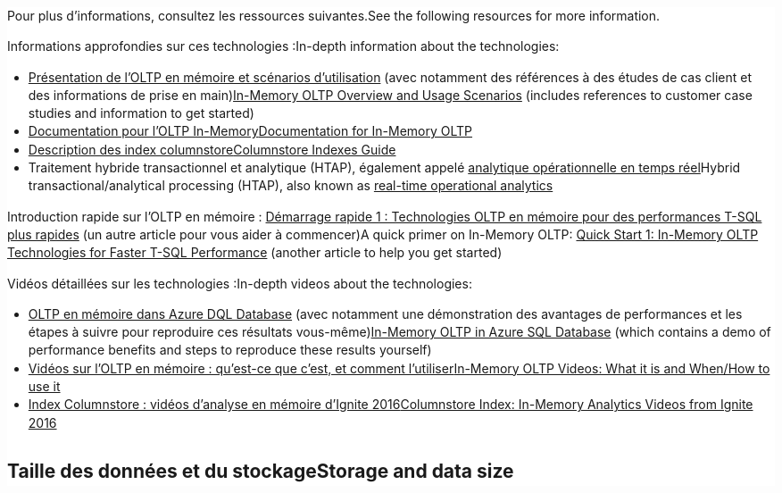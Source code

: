 <span data-ttu-id="3e3cf-134">Pour plus d’informations, consultez les ressources suivantes.</span><span class="sxs-lookup"><span data-stu-id="3e3cf-134">See the following resources for more information.</span></span>

<span data-ttu-id="3e3cf-135">Informations approfondies sur ces technologies :</span><span class="sxs-lookup"><span data-stu-id="3e3cf-135">In-depth information about the technologies:</span></span>

- <span data-ttu-id="3e3cf-136">[Présentation de l’OLTP en mémoire et scénarios d’utilisation](https://msdn.microsoft.com/library/mt774593.aspx) (avec notamment des références à des études de cas client et des informations de prise en main)</span><span class="sxs-lookup"><span data-stu-id="3e3cf-136">[In-Memory OLTP Overview and Usage Scenarios](https://msdn.microsoft.com/library/mt774593.aspx) (includes references to customer case studies and information to get started)</span></span>
- [<span data-ttu-id="3e3cf-137">Documentation pour l’OLTP In-Memory</span><span class="sxs-lookup"><span data-stu-id="3e3cf-137">Documentation for In-Memory OLTP</span></span>](http://msdn.microsoft.com/library/dn133186.aspx)
- [<span data-ttu-id="3e3cf-138">Description des index columnstore</span><span class="sxs-lookup"><span data-stu-id="3e3cf-138">Columnstore Indexes Guide</span></span>](https://msdn.microsoft.com/library/gg492088.aspx)
- <span data-ttu-id="3e3cf-139">Traitement hybride transactionnel et analytique (HTAP), également appelé [analytique opérationnelle en temps réel](https://msdn.microsoft.com/library/dn817827.aspx)</span><span class="sxs-lookup"><span data-stu-id="3e3cf-139">Hybrid transactional/analytical processing (HTAP), also known as [real-time operational analytics](https://msdn.microsoft.com/library/dn817827.aspx)</span></span>

<span data-ttu-id="3e3cf-140">Introduction rapide sur l’OLTP en mémoire : [Démarrage rapide 1 : Technologies OLTP en mémoire pour des performances T-SQL plus rapides](http://msdn.microsoft.com/library/mt694156.aspx) (un autre article pour vous aider à commencer)</span><span class="sxs-lookup"><span data-stu-id="3e3cf-140">A quick primer on In-Memory OLTP: [Quick Start 1: In-Memory OLTP Technologies for Faster T-SQL Performance](http://msdn.microsoft.com/library/mt694156.aspx) (another article to help you get started)</span></span>

<span data-ttu-id="3e3cf-141">Vidéos détaillées sur les technologies :</span><span class="sxs-lookup"><span data-stu-id="3e3cf-141">In-depth videos about the technologies:</span></span>

- <span data-ttu-id="3e3cf-142">[OLTP en mémoire dans Azure DQL Database](https://channel9.msdn.com/Shows/Data-Exposed/In-Memory-OTLP-in-Azure-SQL-DB) (avec notamment une démonstration des avantages de performances et les étapes à suivre pour reproduire ces résultats vous-même)</span><span class="sxs-lookup"><span data-stu-id="3e3cf-142">[In-Memory OLTP in Azure SQL Database](https://channel9.msdn.com/Shows/Data-Exposed/In-Memory-OTLP-in-Azure-SQL-DB) (which contains a demo of performance benefits and steps to reproduce these results yourself)</span></span>
- [<span data-ttu-id="3e3cf-143">Vidéos sur l’OLTP en mémoire : qu’est-ce que c’est, et comment l’utiliser</span><span class="sxs-lookup"><span data-stu-id="3e3cf-143">In-Memory OLTP Videos: What it is and When/How to use it</span></span>](https://blogs.msdn.microsoft.com/sqlserverstorageengine/2016/10/03/in-memory-oltp-video-what-it-is-and-whenhow-to-use-it/)
- [<span data-ttu-id="3e3cf-144">Index Columnstore : vidéos d’analyse en mémoire d’Ignite 2016</span><span class="sxs-lookup"><span data-stu-id="3e3cf-144">Columnstore Index: In-Memory Analytics Videos from Ignite 2016</span></span>](https://blogs.msdn.microsoft.com/sqlserverstorageengine/2016/10/04/columnstore-index-in-memory-analytics-i-e-columnstore-index-videos-from-ignite-2016/)

## <a name="storage-and-data-size"></a><span data-ttu-id="3e3cf-145">Taille des données et du stockage</span><span class="sxs-lookup"><span data-stu-id="3e3cf-145">Storage and data size</span></span>
